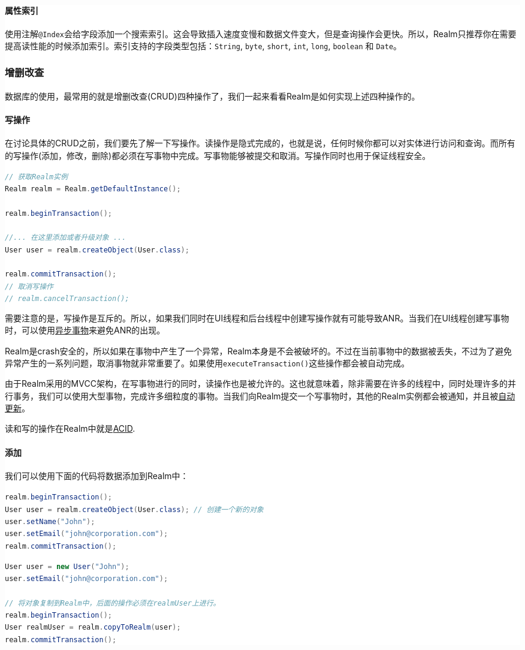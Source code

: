#### 属性索引
使用注解`@Index`会给字段添加一个搜索索引。这会导致插入速度变慢和数据文件变大，但是查询操作会更快。所以，Realm只推荐你在需要提高读性能的时候添加索引。索引支持的字段类型包括：`String`, `byte`, `short`, `int`, `long`, `boolean` 和 `Date`。

### 增删改查
数据库的使用，最常用的就是增删改查(CRUD)四种操作了，我们一起来看看Realm是如何实现上述四种操作的。

#### 写操作
在讨论具体的CRUD之前，我们要先了解一下写操作。读操作是隐式完成的，也就是说，任何时候你都可以对实体进行访问和查询。而所有的写操作(添加，修改，删除)都必须在写事物中完成。写事物能够被提交和取消。写操作同时也用于保证线程安全。

```java
// 获取Realm实例
Realm realm = Realm.getDefaultInstance();

realm.beginTransaction();

//... 在这里添加或者升级对象 ...
User user = realm.createObject(User.class);

realm.commitTransaction();
// 取消写操作
// realm.cancelTransaction();
```

需要注意的是，写操作是互斥的。所以，如果我们同时在UI线程和后台线程中创建写操作就有可能导致ANR。当我们在UI线程创建写事物时，可以使用[异步事物](https://realm.io/docs/java/latest/#asynchronous-transactions)来避免ANR的出现。

Realm是crash安全的，所以如果在事物中产生了一个异常，Realm本身是不会被破坏的。不过在当前事物中的数据被丢失，不过为了避免异常产生的一系列问题，取消事物就非常重要了。如果使用`executeTransaction()`这些操作都会被自动完成。

由于Realm采用的MVCC架构，在写事物进行的同时，读操作也是被允许的。这也就意味着，除非需要在许多的线程中，同时处理许多的并行事务，我们可以使用大型事物，完成许多细粒度的事物。当我们向Realm提交一个写事物时，其他的Realm实例都会被通知，并且被[自动更新](https://realm.io/docs/java/latest/#auto-updating)。

读和写的操作在Realm中就是[ACID](http://en.wikipedia.org/wiki/ACID).

#### 添加
我们可以使用下面的代码将数据添加到Realm中：

```java
realm.beginTransaction();
User user = realm.createObject(User.class); // 创建一个新的对象
user.setName("John");
user.setEmail("john@corporation.com");
realm.commitTransaction();
```

```java
User user = new User("John");
user.setEmail("john@corporation.com");

// 将对象复制到Realm中，后面的操作必须在realmUser上进行。
realm.beginTransaction();
User realmUser = realm.copyToRealm(user);
realm.commitTransaction();
```
